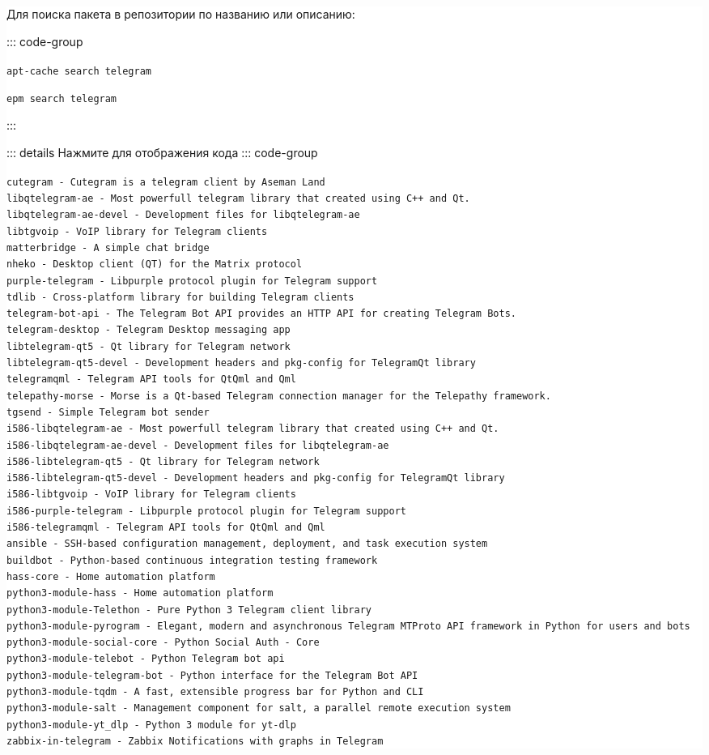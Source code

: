 Для поиска пакета в репозитории по названию или описанию:

::: code-group

```shell[apt-get]
apt-cache search telegram
```

```shell[epm]
epm search telegram
```

:::

::: details Нажмите для отображения кода
::: code-group

```shell[apt-get]
cutegram - Cutegram is a telegram client by Aseman Land
libqtelegram-ae - Most powerfull telegram library that created using C++ and Qt.
libqtelegram-ae-devel - Development files for libqtelegram-ae
libtgvoip - VoIP library for Telegram clients
matterbridge - A simple chat bridge
nheko - Desktop client (QT) for the Matrix protocol
purple-telegram - Libpurple protocol plugin for Telegram support
tdlib - Cross-platform library for building Telegram clients
telegram-bot-api - The Telegram Bot API provides an HTTP API for creating Telegram Bots.
telegram-desktop - Telegram Desktop messaging app
libtelegram-qt5 - Qt library for Telegram network
libtelegram-qt5-devel - Development headers and pkg-config for TelegramQt library
telegramqml - Telegram API tools for QtQml and Qml
telepathy-morse - Morse is a Qt-based Telegram connection manager for the Telepathy framework.
tgsend - Simple Telegram bot sender
i586-libqtelegram-ae - Most powerfull telegram library that created using C++ and Qt.
i586-libqtelegram-ae-devel - Development files for libqtelegram-ae
i586-libtelegram-qt5 - Qt library for Telegram network
i586-libtelegram-qt5-devel - Development headers and pkg-config for TelegramQt library
i586-libtgvoip - VoIP library for Telegram clients
i586-purple-telegram - Libpurple protocol plugin for Telegram support
i586-telegramqml - Telegram API tools for QtQml and Qml
ansible - SSH-based configuration management, deployment, and task execution system
buildbot - Python-based continuous integration testing framework
hass-core - Home automation platform
python3-module-hass - Home automation platform
python3-module-Telethon - Pure Python 3 Telegram client library
python3-module-pyrogram - Elegant, modern and asynchronous Telegram MTProto API framework in Python for users and bots
python3-module-social-core - Python Social Auth - Core
python3-module-telebot - Python Telegram bot api
python3-module-telegram-bot - Python interface for the Telegram Bot API
python3-module-tqdm - A fast, extensible progress bar for Python and CLI
python3-module-salt - Management component for salt, a parallel remote execution system
python3-module-yt_dlp - Python 3 module for yt-dlp
zabbix-in-telegram - Zabbix Notifications with graphs in Telegram
```
